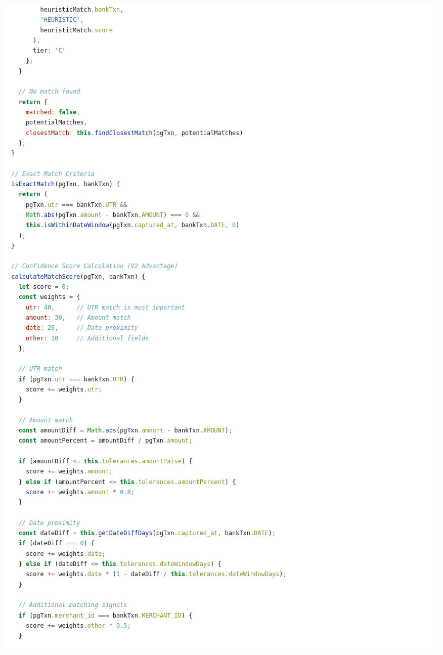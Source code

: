 ```javascript
          heuristicMatch.bankTxn, 
          'HEURISTIC', 
          heuristicMatch.score
        ),
        tier: 'C'
      };
    }
    
    // No match found
    return {
      matched: false,
      potentialMatches,
      closestMatch: this.findClosestMatch(pgTxn, potentialMatches)
    };
  }
  
  // Exact Match Criteria
  isExactMatch(pgTxn, bankTxn) {
    return (
      pgTxn.utr === bankTxn.UTR &&
      Math.abs(pgTxn.amount - bankTxn.AMOUNT) === 0 &&
      this.isWithinDateWindow(pgTxn.captured_at, bankTxn.DATE, 0)
    );
  }
  
  // Confidence Score Calculation (V2 Advantage)
  calculateMatchScore(pgTxn, bankTxn) {
    let score = 0;
    const weights = {
      utr: 40,      // UTR match is most important
      amount: 30,   // Amount match
      date: 20,     // Date proximity
      other: 10     // Additional fields
    };
    
    // UTR match
    if (pgTxn.utr === bankTxn.UTR) {
      score += weights.utr;
    }
    
    // Amount match
    const amountDiff = Math.abs(pgTxn.amount - bankTxn.AMOUNT);
    const amountPercent = amountDiff / pgTxn.amount;
    
    if (amountDiff <= this.tolerances.amountPaise) {
      score += weights.amount;
    } else if (amountPercent <= this.tolerances.amountPercent) {
      score += weights.amount * 0.8;
    }
    
    // Date proximity
    const dateDiff = this.getDateDiffDays(pgTxn.captured_at, bankTxn.DATE);
    if (dateDiff === 0) {
      score += weights.date;
    } else if (dateDiff <= this.tolerances.dateWindowDays) {
      score += weights.date * (1 - dateDiff / this.tolerances.dateWindowDays);
    }
    
    // Additional matching signals
    if (pgTxn.merchant_id === bankTxn.MERCHANT_ID) {
      score += weights.other * 0.5;
    }
    
```